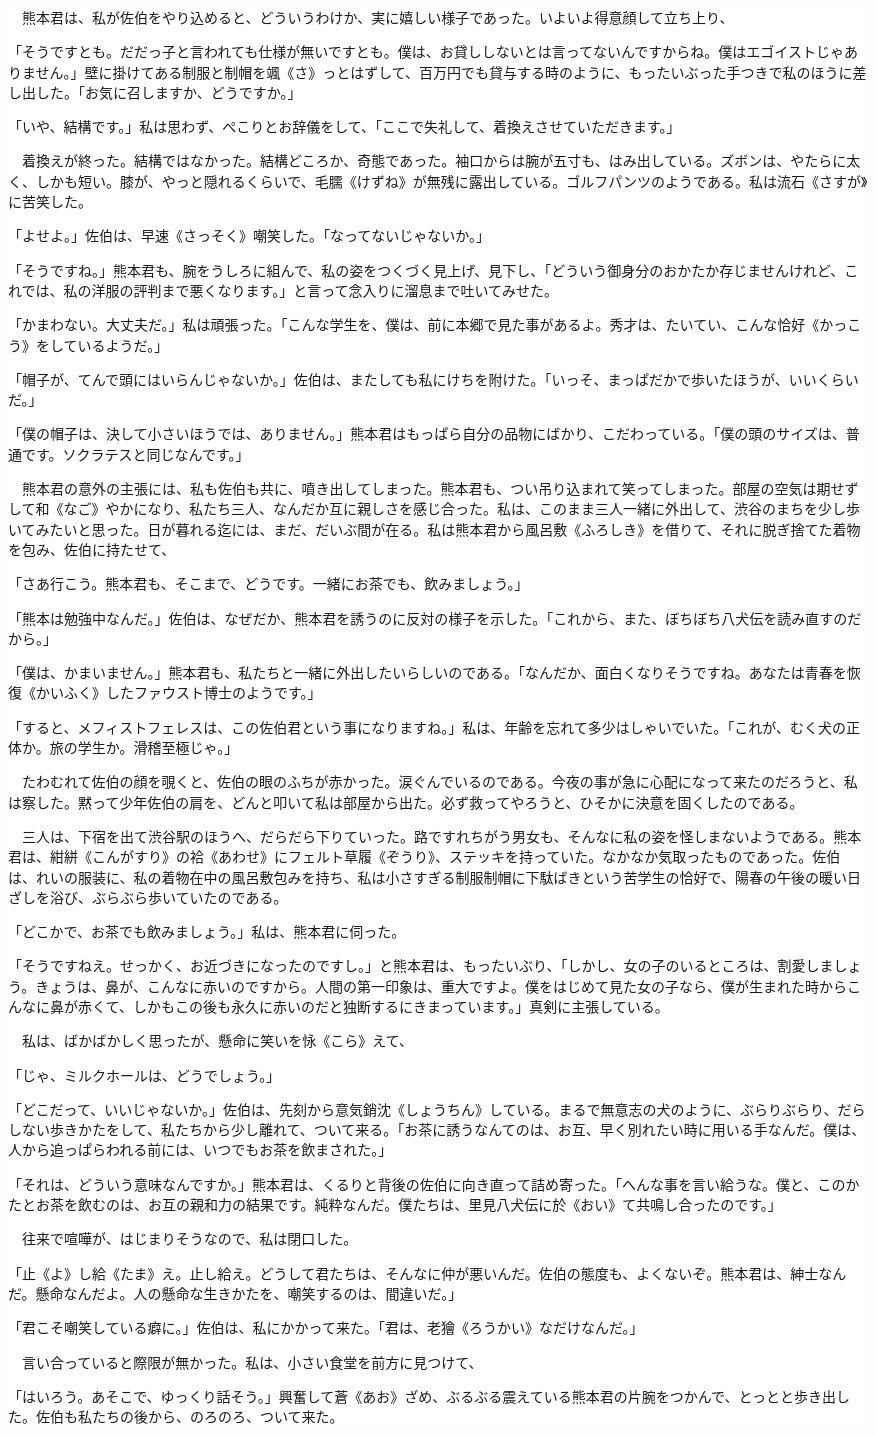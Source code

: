 　熊本君は、私が佐伯をやり込めると、どういうわけか、実に嬉しい様子であった。いよいよ得意顔して立ち上り、

「そうですとも。だだっ子と言われても仕様が無いですとも。僕は、お貸ししないとは言ってないんですからね。僕はエゴイストじゃありません。」壁に掛けてある制服と制帽を颯《さ》っとはずして、百万円でも貸与する時のように、もったいぶった手つきで私のほうに差し出した。「お気に召しますか、どうですか。」

「いや、結構です。」私は思わず、ぺこりとお辞儀をして、「ここで失礼して、着換えさせていただきます。」

　着換えが終った。結構ではなかった。結構どころか、奇態であった。袖口からは腕が五寸も、はみ出している。ズボンは、やたらに太く、しかも短い。膝が、やっと隠れるくらいで、毛臑《けずね》が無残に露出している。ゴルフパンツのようである。私は流石《さすが》に苦笑した。

「よせよ。」佐伯は、早速《さっそく》嘲笑した。「なってないじゃないか。」

「そうですね。」熊本君も、腕をうしろに組んで、私の姿をつくづく見上げ、見下し、「どういう御身分のおかたか存じませんけれど、これでは、私の洋服の評判まで悪くなります。」と言って念入りに溜息まで吐いてみせた。

「かまわない。大丈夫だ。」私は頑張った。「こんな学生を、僕は、前に本郷で見た事があるよ。秀才は、たいてい、こんな恰好《かっこう》をしているようだ。」

「帽子が、てんで頭にはいらんじゃないか。」佐伯は、またしても私にけちを附けた。「いっそ、まっぱだかで歩いたほうが、いいくらいだ。」

「僕の帽子は、決して小さいほうでは、ありません。」熊本君はもっぱら自分の品物にばかり、こだわっている。「僕の頭のサイズは、普通です。ソクラテスと同じなんです。」

　熊本君の意外の主張には、私も佐伯も共に、噴き出してしまった。熊本君も、つい吊り込まれて笑ってしまった。部屋の空気は期せずして和《なご》やかになり、私たち三人、なんだか互に親しさを感じ合った。私は、このまま三人一緒に外出して、渋谷のまちを少し歩いてみたいと思った。日が暮れる迄には、まだ、だいぶ間が在る。私は熊本君から風呂敷《ふろしき》を借りて、それに脱ぎ捨てた着物を包み、佐伯に持たせて、

「さあ行こう。熊本君も、そこまで、どうです。一緒にお茶でも、飲みましょう。」

「熊本は勉強中なんだ。」佐伯は、なぜだか、熊本君を誘うのに反対の様子を示した。「これから、また、ぼちぼち八犬伝を読み直すのだから。」

「僕は、かまいません。」熊本君も、私たちと一緒に外出したいらしいのである。「なんだか、面白くなりそうですね。あなたは青春を恢復《かいふく》したファウスト博士のようです。」

「すると、メフィストフェレスは、この佐伯君という事になりますね。」私は、年齢を忘れて多少はしゃいでいた。「これが、むく犬の正体か。旅の学生か。滑稽至極じゃ。」

　たわむれて佐伯の顔を覗くと、佐伯の眼のふちが赤かった。涙ぐんでいるのである。今夜の事が急に心配になって来たのだろうと、私は察した。黙って少年佐伯の肩を、どんと叩いて私は部屋から出た。必ず救ってやろうと、ひそかに決意を固くしたのである。

　三人は、下宿を出て渋谷駅のほうへ、だらだら下りていった。路ですれちがう男女も、そんなに私の姿を怪しまないようである。熊本君は、紺絣《こんがすり》の袷《あわせ》にフェルト草履《ぞうり》、ステッキを持っていた。なかなか気取ったものであった。佐伯は、れいの服装に、私の着物在中の風呂敷包みを持ち、私は小さすぎる制服制帽に下駄ばきという苦学生の恰好で、陽春の午後の暖い日ざしを浴び、ぶらぶら歩いていたのである。

「どこかで、お茶でも飲みましょう。」私は、熊本君に伺った。

「そうですねえ。せっかく、お近づきになったのですし。」と熊本君は、もったいぶり、「しかし、女の子のいるところは、割愛しましょう。きょうは、鼻が、こんなに赤いのですから。人間の第一印象は、重大ですよ。僕をはじめて見た女の子なら、僕が生まれた時からこんなに鼻が赤くて、しかもこの後も永久に赤いのだと独断するにきまっています。」真剣に主張している。

　私は、ばかばかしく思ったが、懸命に笑いを怺《こら》えて、

「じゃ、ミルクホールは、どうでしょう。」

「どこだって、いいじゃないか。」佐伯は、先刻から意気銷沈《しょうちん》している。まるで無意志の犬のように、ぶらりぶらり、だらしない歩きかたをして、私たちから少し離れて、ついて来る。「お茶に誘うなんてのは、お互、早く別れたい時に用いる手なんだ。僕は、人から追っぱらわれる前には、いつでもお茶を飲まされた。」

「それは、どういう意味なんですか。」熊本君は、くるりと背後の佐伯に向き直って詰め寄った。「へんな事を言い給うな。僕と、このかたとお茶を飲むのは、お互の親和力の結果です。純粋なんだ。僕たちは、里見八犬伝に於《おい》て共鳴し合ったのです。」

　往来で喧嘩が、はじまりそうなので、私は閉口した。

「止《よ》し給《たま》え。止し給え。どうして君たちは、そんなに仲が悪いんだ。佐伯の態度も、よくないぞ。熊本君は、紳士なんだ。懸命なんだよ。人の懸命な生きかたを、嘲笑するのは、間違いだ。」

「君こそ嘲笑している癖に。」佐伯は、私にかかって来た。「君は、老獪《ろうかい》なだけなんだ。」

　言い合っていると際限が無かった。私は、小さい食堂を前方に見つけて、

「はいろう。あそこで、ゆっくり話そう。」興奮して蒼《あお》ざめ、ぶるぶる震えている熊本君の片腕をつかんで、とっとと歩き出した。佐伯も私たちの後から、のろのろ、ついて来た。
